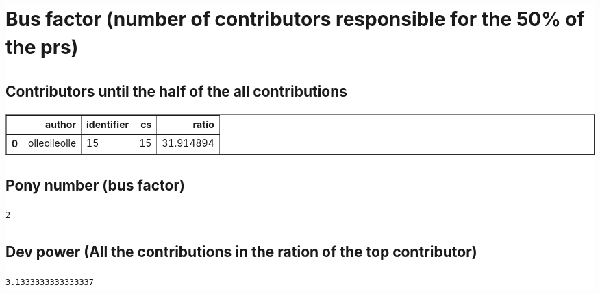 

# Bus factor (number of contributors responsible for the 50% of the prs)

## Contributors until the half of the all contributions




<div>
<table border="1" class="dataframe">
  <thead>
    <tr style="text-align: right;">
      <th></th>
      <th>author</th>
      <th>identifier</th>
      <th>cs</th>
      <th>ratio</th>
    </tr>
  </thead>
  <tbody>
    <tr>
      <th>0</th>
      <td>olleolleolle</td>
      <td>15</td>
      <td>15</td>
      <td>31.914894</td>
    </tr>
  </tbody>
</table>
</div>



## Pony number (bus factor)




    2



## Dev power (All the contributions in the ration of the top contributor)




    3.1333333333333337




    